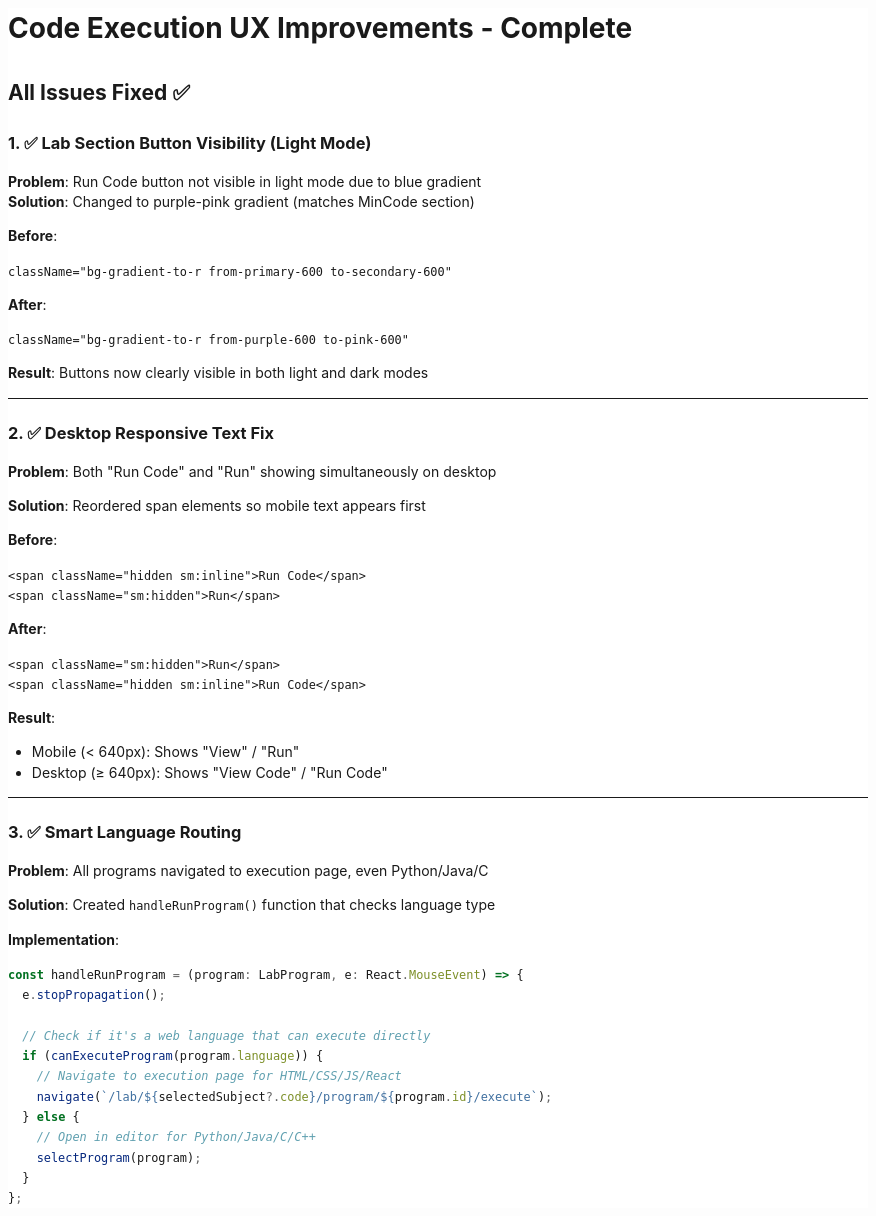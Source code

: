 # Code Execution UX Improvements - Complete

## All Issues Fixed ✅

### 1. ✅ Lab Section Button Visibility (Light Mode)
**Problem**: Run Code button not visible in light mode due to blue gradient  
**Solution**: Changed to purple-pink gradient (matches MinCode section)

**Before**:
```tsx
className="bg-gradient-to-r from-primary-600 to-secondary-600"
```

**After**:
```tsx
className="bg-gradient-to-r from-purple-600 to-pink-600"
```

**Result**: Buttons now clearly visible in both light and dark modes

---

### 2. ✅ Desktop Responsive Text Fix
**Problem**: Both "Run Code" and "Run" showing simultaneously on desktop

**Solution**: Reordered span elements so mobile text appears first

**Before**:
```tsx
<span className="hidden sm:inline">Run Code</span>
<span className="sm:hidden">Run</span>
```

**After**:
```tsx
<span className="sm:hidden">Run</span>
<span className="hidden sm:inline">Run Code</span>
```

**Result**:
- Mobile (< 640px): Shows "View" / "Run"
- Desktop (≥ 640px): Shows "View Code" / "Run Code"

---

### 3. ✅ Smart Language Routing
**Problem**: All programs navigated to execution page, even Python/Java/C

**Solution**: Created `handleRunProgram()` function that checks language type

**Implementation**:
```typescript
const handleRunProgram = (program: LabProgram, e: React.MouseEvent) => {
  e.stopPropagation();
  
  // Check if it's a web language that can execute directly
  if (canExecuteProgram(program.language)) {
    // Navigate to execution page for HTML/CSS/JS/React
    navigate(`/lab/${selectedSubject?.code}/program/${program.id}/execute`);
  } else {
    // Open in editor for Python/Java/C/C++
    selectProgram(program);
  }
};
```
